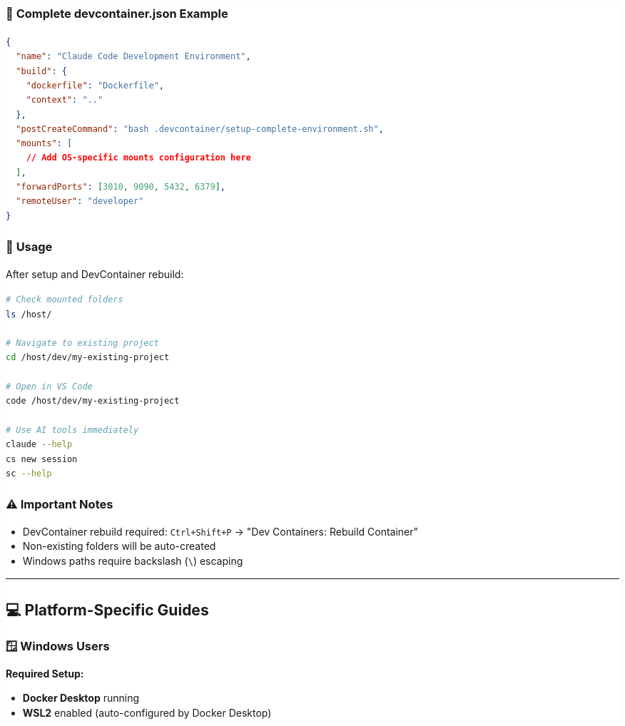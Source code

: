 ### 📝 **Complete devcontainer.json Example**

```json
{
  "name": "Claude Code Development Environment",
  "build": {
    "dockerfile": "Dockerfile",
    "context": ".."
  },
  "postCreateCommand": "bash .devcontainer/setup-complete-environment.sh",
  "mounts": [
    // Add OS-specific mounts configuration here
  ],
  "forwardPorts": [3010, 9090, 5432, 6379],
  "remoteUser": "developer"
}
```

### 🚀 **Usage**

After setup and DevContainer rebuild:

```bash
# Check mounted folders
ls /host/

# Navigate to existing project
cd /host/dev/my-existing-project

# Open in VS Code
code /host/dev/my-existing-project

# Use AI tools immediately
claude --help
cs new session
sc --help
```

### ⚠️ **Important Notes**

- DevContainer rebuild required: `Ctrl+Shift+P` → "Dev Containers: Rebuild Container"
- Non-existing folders will be auto-created
- Windows paths require backslash (`\`) escaping

---

## 💻 **Platform-Specific Guides**

### 🪟 **Windows Users**

**Required Setup:**
- **Docker Desktop** running
- **WSL2** enabled (auto-configured by Docker Desktop)
